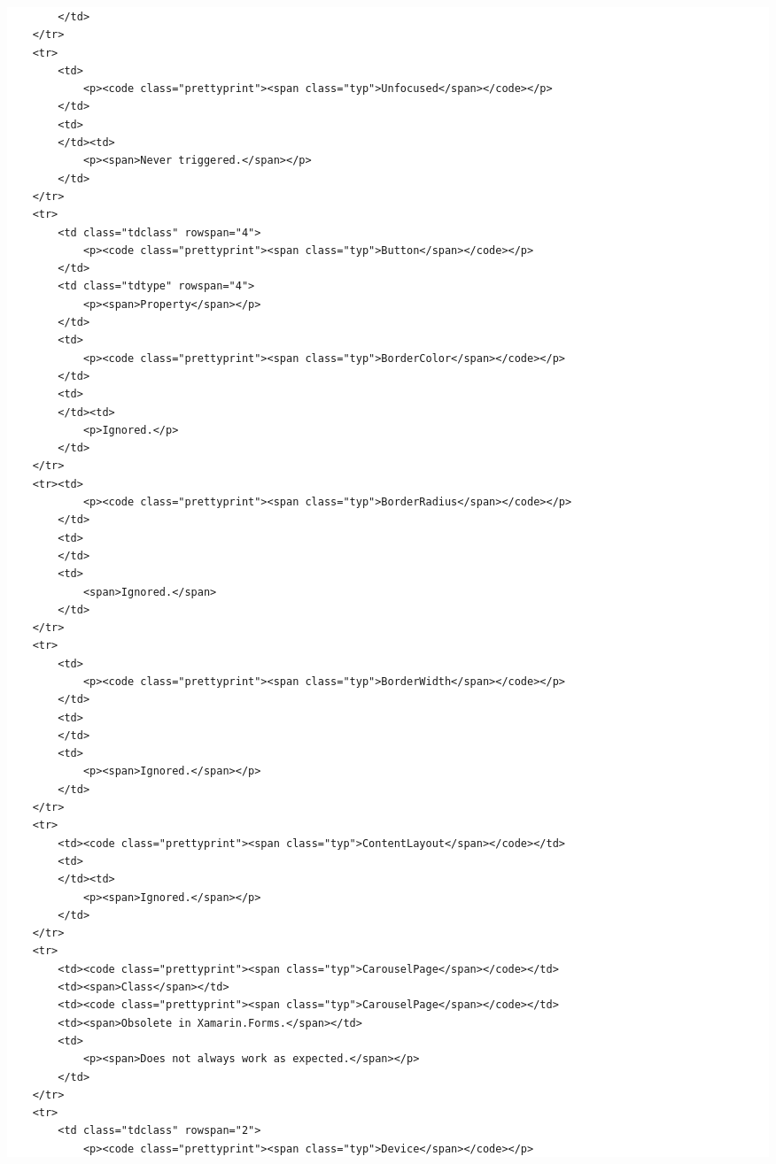             </td>
        </tr>
        <tr>
            <td>
                <p><code class="prettyprint"><span class="typ">Unfocused</span></code></p>
            </td>
            <td>
            </td><td>
                <p><span>Never triggered.</span></p>
            </td>
        </tr>
        <tr>
            <td class="tdclass" rowspan="4">
                <p><code class="prettyprint"><span class="typ">Button</span></code></p>
            </td>
            <td class="tdtype" rowspan="4">
                <p><span>Property</span></p>
            </td>
            <td>
                <p><code class="prettyprint"><span class="typ">BorderColor</span></code></p>
            </td>
            <td>
            </td><td>
                <p>Ignored.</p>
            </td>
        </tr>
        <tr><td>
                <p><code class="prettyprint"><span class="typ">BorderRadius</span></code></p>
            </td>
            <td>
            </td>
            <td>
                <span>Ignored.</span>
            </td>
        </tr>
        <tr>
            <td>
                <p><code class="prettyprint"><span class="typ">BorderWidth</span></code></p>
            </td>
            <td>
            </td>
            <td>
                <p><span>Ignored.</span></p>
            </td>
        </tr>
        <tr>
            <td><code class="prettyprint"><span class="typ">ContentLayout</span></code></td>
            <td>
            </td><td>
                <p><span>Ignored.</span></p>
            </td>
        </tr>
        <tr>
            <td><code class="prettyprint"><span class="typ">CarouselPage</span></code></td>
            <td><span>Class</span></td>
            <td><code class="prettyprint"><span class="typ">CarouselPage</span></code></td>
            <td><span>Obsolete in Xamarin.Forms.</span></td>
            <td>
                <p><span>Does not always work as expected.</span></p>
            </td>
        </tr>
        <tr>
            <td class="tdclass" rowspan="2">
                <p><code class="prettyprint"><span class="typ">Device</span></code></p>